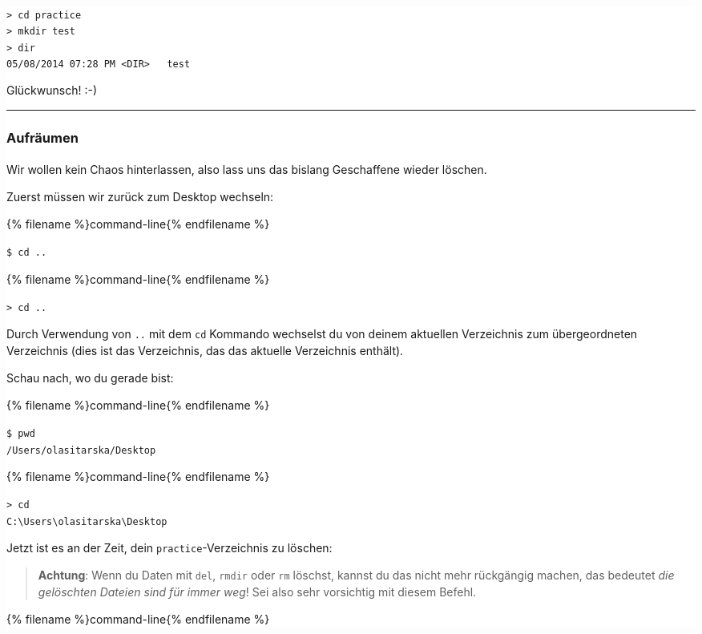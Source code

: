     > cd practice 
    > mkdir test 
    > dir 
    05/08/2014 07:28 PM <DIR>   test
    



Glückwunsch! :-)

* * *

### Aufräumen

Wir wollen kein Chaos hinterlassen, also lass uns das bislang Geschaffene wieder löschen.

Zuerst müssen wir zurück zum Desktop wechseln:



{% filename %}command-line{% endfilename %}

    $ cd ..
    





{% filename %}command-line{% endfilename %}

    > cd ..
    



Durch Verwendung von `..` mit dem `cd` Kommando wechselst du von deinem aktuellen Verzeichnis zum übergeordneten Verzeichnis (dies ist das Verzeichnis, das das aktuelle Verzeichnis enthält).

Schau nach, wo du gerade bist:



{% filename %}command-line{% endfilename %}

    $ pwd
    /Users/olasitarska/Desktop
    





{% filename %}command-line{% endfilename %}

    > cd
    C:\Users\olasitarska\Desktop
    



Jetzt ist es an der Zeit, dein `practice`-Verzeichnis zu löschen:

> **Achtung**: Wenn du Daten mit `del`, `rmdir` oder `rm` löschst, kannst du das nicht mehr rückgängig machen, das bedeutet *die gelöschten Dateien sind für immer weg*! Sei also sehr vorsichtig mit diesem Befehl.



{% filename %}command-line{% endfilename %}
